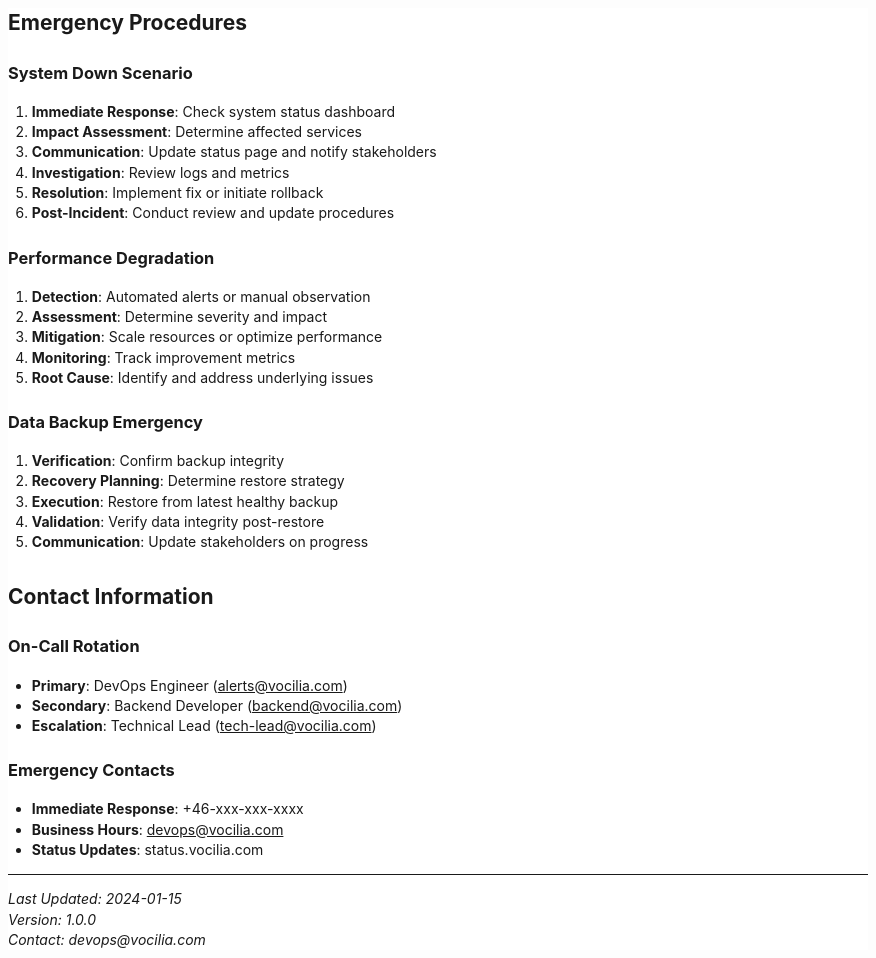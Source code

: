 ## Emergency Procedures

### System Down Scenario

1. **Immediate Response**: Check system status dashboard
2. **Impact Assessment**: Determine affected services
3. **Communication**: Update status page and notify stakeholders
4. **Investigation**: Review logs and metrics
5. **Resolution**: Implement fix or initiate rollback
6. **Post-Incident**: Conduct review and update procedures

### Performance Degradation

1. **Detection**: Automated alerts or manual observation
2. **Assessment**: Determine severity and impact
3. **Mitigation**: Scale resources or optimize performance
4. **Monitoring**: Track improvement metrics
5. **Root Cause**: Identify and address underlying issues

### Data Backup Emergency

1. **Verification**: Confirm backup integrity
2. **Recovery Planning**: Determine restore strategy
3. **Execution**: Restore from latest healthy backup
4. **Validation**: Verify data integrity post-restore
5. **Communication**: Update stakeholders on progress

## Contact Information

### On-Call Rotation

- **Primary**: DevOps Engineer (alerts@vocilia.com)
- **Secondary**: Backend Developer (backend@vocilia.com)
- **Escalation**: Technical Lead (tech-lead@vocilia.com)

### Emergency Contacts

- **Immediate Response**: +46-xxx-xxx-xxxx
- **Business Hours**: devops@vocilia.com
- **Status Updates**: status.vocilia.com

---

_Last Updated: 2024-01-15_  
_Version: 1.0.0_  
_Contact: devops@vocilia.com_
